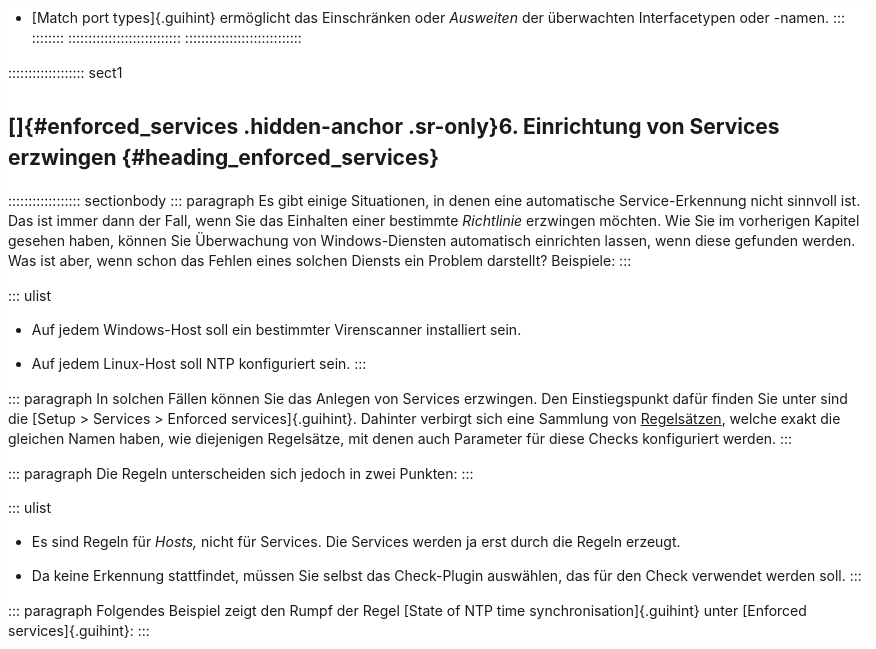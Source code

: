 - [Match port types]{.guihint} ermöglicht das Einschränken oder
  *Ausweiten* der überwachten Interfacetypen oder -namen.
:::
::::::::
::::::::::::::::::::::::::::
:::::::::::::::::::::::::::::

::::::::::::::::::: sect1
## []{#enforced_services .hidden-anchor .sr-only}6. Einrichtung von Services erzwingen {#heading_enforced_services}

:::::::::::::::::: sectionbody
::: paragraph
Es gibt einige Situationen, in denen eine automatische Service-Erkennung
nicht sinnvoll ist. Das ist immer dann der Fall, wenn Sie das Einhalten
einer bestimmte *Richtlinie* erzwingen möchten. Wie Sie im vorherigen
Kapitel gesehen haben, können Sie Überwachung von Windows-Diensten
automatisch einrichten lassen, wenn diese gefunden werden. Was ist aber,
wenn schon das Fehlen eines solchen Diensts ein Problem darstellt?
Beispiele:
:::

::: ulist
- Auf jedem Windows-Host soll ein bestimmter Virenscanner installiert
  sein.

- Auf jedem Linux-Host soll NTP konfiguriert sein.
:::

::: paragraph
In solchen Fällen können Sie das Anlegen von Services erzwingen. Den
Einstiegspunkt dafür finden Sie unter sind die [Setup \> Services \>
Enforced services]{.guihint}. Dahinter verbirgt sich eine Sammlung von
[Regelsätzen](wato_rules.html), welche exakt die gleichen Namen haben,
wie diejenigen Regelsätze, mit denen auch Parameter für diese Checks
konfiguriert werden.
:::

::: paragraph
Die Regeln unterscheiden sich jedoch in zwei Punkten:
:::

::: ulist
- Es sind Regeln für *Hosts,* nicht für Services. Die Services werden ja
  erst durch die Regeln erzeugt.

- Da keine Erkennung stattfindet, müssen Sie selbst das Check-Plugin
  auswählen, das für den Check verwendet werden soll.
:::

::: paragraph
Folgendes Beispiel zeigt den Rumpf der Regel [State of NTP time
synchronisation]{.guihint} unter [Enforced services]{.guihint}:
:::
